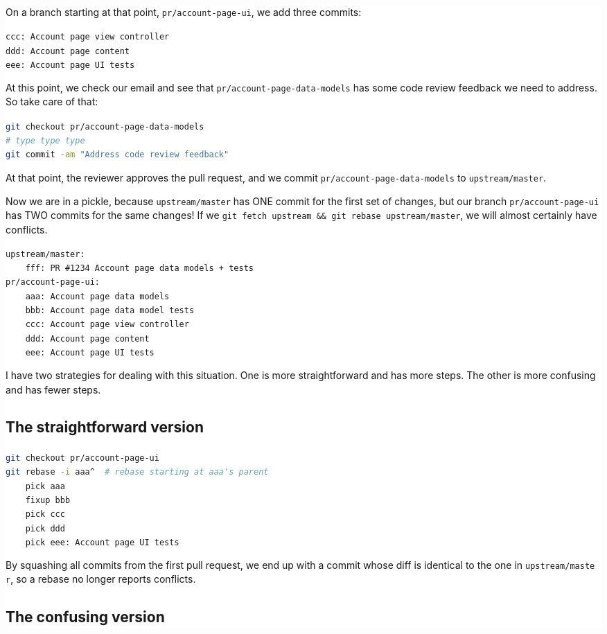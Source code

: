 On a branch starting at that point, `pr/account-page-ui`, we add three commits:

```
ccc: Account page view controller
ddd: Account page content
eee: Account page UI tests
```

At this point, we check our email and see that `pr/account-page-data-models`
has some code review feedback we need to address. So take care of that:

```sh
git checkout pr/account-page-data-models
# type type type
git commit -am "Address code review feedback"
```

At that point, the reviewer approves the pull request, and we commit
`pr/account-page-data-models` to `upstream/master`.

Now we are in a pickle, because `upstream/master` has ONE commit for the
first set of changes, but our branch `pr/account-page-ui` has TWO commits for
the same changes! If we `git fetch upstream && git rebase upstream/master`,
we will almost certainly have conflicts.

```
upstream/master:
    fff: PR #1234 Account page data models + tests
pr/account-page-ui:
    aaa: Account page data models
    bbb: Account page data model tests
    ccc: Account page view controller
    ddd: Account page content
    eee: Account page UI tests
```

I have two strategies for dealing with this situation. One is more
straightforward and has more steps. The other is more confusing and has
fewer steps.

## The straightforward version

```sh
git checkout pr/account-page-ui
git rebase -i aaa^  # rebase starting at aaa's parent
    pick aaa
    fixup bbb
    pick ccc
    pick ddd
    pick eee: Account page UI tests
```

By squashing all commits from the first pull request, we end up with a commit
whose diff is identical to the one in `upstream/master`, so a rebase no longer
reports conflicts.

## The confusing version
